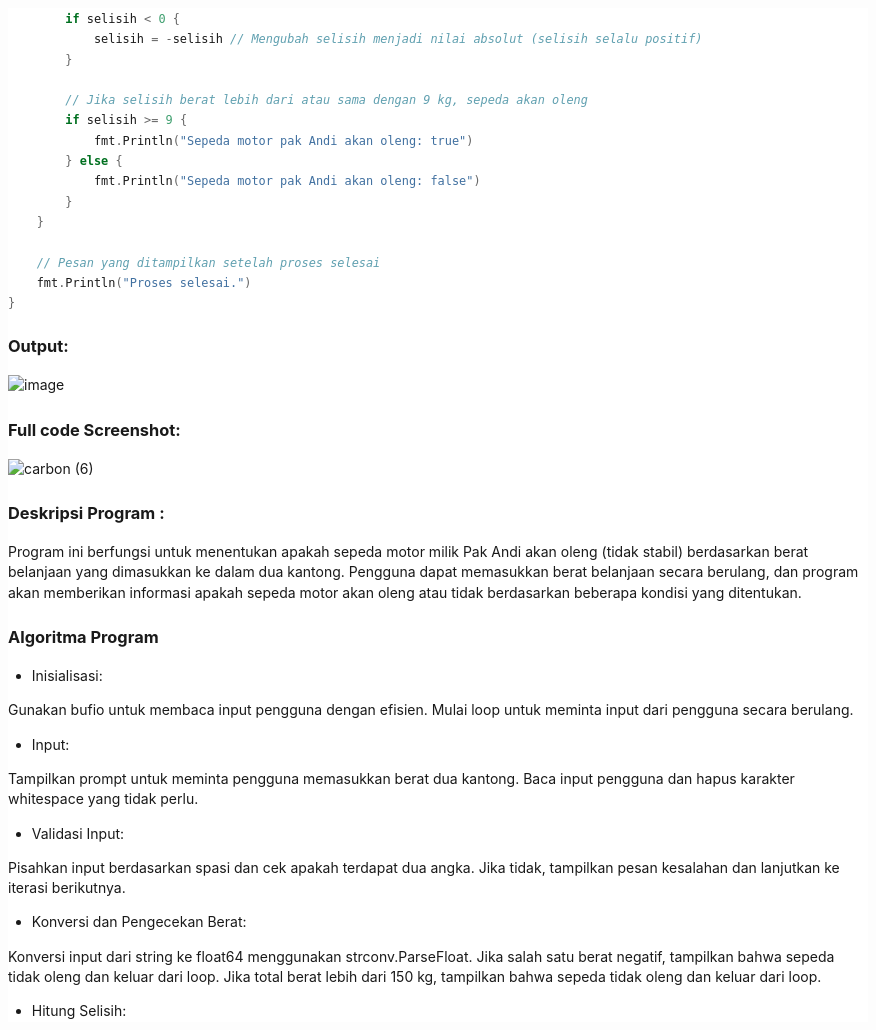 ```go
		if selisih < 0 {
			selisih = -selisih // Mengubah selisih menjadi nilai absolut (selisih selalu positif)
		}

		// Jika selisih berat lebih dari atau sama dengan 9 kg, sepeda akan oleng
		if selisih >= 9 {
			fmt.Println("Sepeda motor pak Andi akan oleng: true")
		} else {
			fmt.Println("Sepeda motor pak Andi akan oleng: false")
		}
	}

	// Pesan yang ditampilkan setelah proses selesai
	fmt.Println("Proses selesai.")
}
```
### Output:
![image](https://github.com/user-attachments/assets/3b1431ef-b348-43e8-9ac0-5b3dfac1d171)

### Full code Screenshot:
![carbon (6)](https://github.com/user-attachments/assets/b65524c3-271f-4f70-93e1-d04f99167a77)

### Deskripsi Program :
Program ini berfungsi untuk menentukan apakah sepeda motor milik Pak Andi akan oleng (tidak stabil) berdasarkan berat belanjaan yang dimasukkan ke dalam dua kantong. 
Pengguna dapat memasukkan berat belanjaan secara berulang, dan program akan memberikan informasi apakah sepeda motor akan oleng atau tidak berdasarkan beberapa kondisi yang ditentukan.

### Algoritma Program

- Inisialisasi:

Gunakan bufio untuk membaca input pengguna dengan efisien.
Mulai loop untuk meminta input dari pengguna secara berulang.

- Input:

Tampilkan prompt untuk meminta pengguna memasukkan berat dua kantong.
Baca input pengguna dan hapus karakter whitespace yang tidak perlu.

- Validasi Input:

Pisahkan input berdasarkan spasi dan cek apakah terdapat dua angka.
Jika tidak, tampilkan pesan kesalahan dan lanjutkan ke iterasi berikutnya.

- Konversi dan Pengecekan Berat:

Konversi input dari string ke float64 menggunakan strconv.ParseFloat.
Jika salah satu berat negatif, tampilkan bahwa sepeda tidak oleng dan keluar dari loop.
Jika total berat lebih dari 150 kg, tampilkan bahwa sepeda tidak oleng dan keluar dari loop.

- Hitung Selisih:
